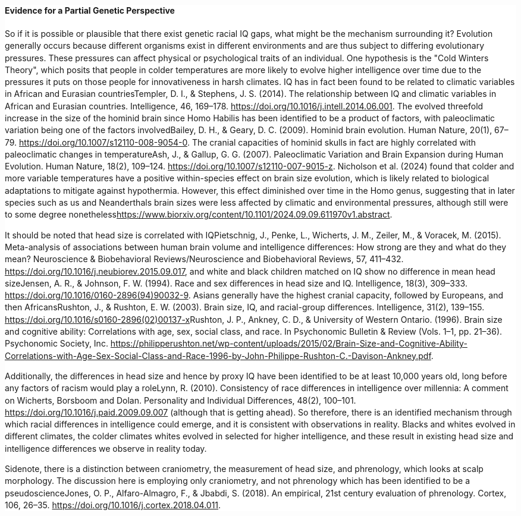 #### Evidence for a Partial Genetic Perspective

So if it is possible or plausible that there exist genetic racial IQ gaps, what might be the mechanism surrounding it? Evolution generally occurs because different organisms exist in different environments and are thus subject to differing evolutionary pressures. These pressures can affect physical or psychological traits of an individual. One hypothesis is the "Cold Winters Theory", which posits that people in colder temperatures are more likely to evolve higher intelligence over time due to the pressures it puts on those people for innovativeness in harsh climates. IQ has in fact been found to be related to climatic variables in African and Eurasian countries<ref>Templer, D. I., & Stephens, J. S. (2014). The relationship between IQ and climatic variables in African and Eurasian countries. Intelligence, 46, 169–178. https://doi.org/10.1016/j.intell.2014.06.001</ref>. The evolved threefold increase in the size of the hominid brain since Homo Habilis has been identified to be a product of factors, with paleoclimatic variation being one of the factors involved<ref>Bailey, D. H., & Geary, D. C. (2009). Hominid brain evolution. Human Nature, 20(1), 67–79. https://doi.org/10.1007/s12110-008-9054-0</ref>. The cranial capacities of hominid skulls in fact are highly correlated with paleoclimatic changes in temperature<ref>Ash, J., & Gallup, G. G. (2007). Paleoclimatic Variation and Brain Expansion during Human Evolution. Human Nature, 18(2), 109–124. https://doi.org/10.1007/s12110-007-9015-z</ref>. Nicholson et al. (2024) found that colder and more variable temperatures have a positive within-species effect on brain size evolution, which is likely related to biological adaptations to mitigate against hypothermia. However, this effect diminished over time in the Homo genus, suggesting that in later species such as us and Neanderthals brain sizes were less affected by climatic and environmental pressures, although still were to some degree nonetheless<ref>https://www.biorxiv.org/content/10.1101/2024.09.09.611970v1.abstract</ref>.

It should be noted that head size is correlated with IQ<ref>Pietschnig, J., Penke, L., Wicherts, J. M., Zeiler, M., & Voracek, M. (2015). Meta-analysis of associations between human brain volume and intelligence differences: How strong are they and what do they mean? Neuroscience & Biobehavioral Reviews/Neuroscience and Biobehavioral Reviews, 57, 411–432. https://doi.org/10.1016/j.neubiorev.2015.09.017</ref>, and white and black children matched on IQ show no difference in mean head size<ref>Jensen, A. R., & Johnson, F. W. (1994). Race and sex differences in head size and IQ. Intelligence, 18(3), 309–333. https://doi.org/10.1016/0160-2896(94)90032-9</ref>. Asians generally have the highest cranial capacity, followed by Europeans, and then Africans<ref>Rushton, J., & Rushton, E. W. (2003). Brain size, IQ, and racial-group differences. Intelligence, 31(2), 139–155. https://doi.org/10.1016/s0160-2896(02)00137-x</ref><ref>Rushton, J. P., Ankney, C. D., & University of Western Ontario. (1996). Brain size and cognitive ability: Correlations with age, sex, social class, and race. In Psychonomic Bulletin & Review (Vols. 1–1, pp. 21–36). Psychonomic Society, Inc. https://philipperushton.net/wp-content/uploads/2015/02/Brain-Size-and-Cognitive-Ability-Correlations-with-Age-Sex-Social-Class-and-Race-1996-by-John-Philippe-Rushton-C.-Davison-Ankney.pdf</ref>.

Additionally, the differences in head size and hence by proxy IQ have been identified to be at least 10,000 years old, long before any factors of racism would play a role<ref>Lynn, R. (2010). Consistency of race differences in intelligence over millennia: A comment on Wicherts, Borsboom and Dolan. Personality and Individual Differences, 48(2), 100–101. https://doi.org/10.1016/j.paid.2009.09.007</ref> (although that is getting ahead). So therefore, there is an identified mechanism through which racial differences in intelligence could emerge, and it is consistent with observations in reality. Blacks and whites evolved in different climates, the colder climates whites evolved in selected for higher intelligence, and these result in existing head size and intelligence differences we observe in reality today.

Sidenote, there is a distinction between craniometry, the measurement of head size, and phrenology, which looks at scalp morphology. The discussion here is employing only craniometry, and not phrenology which has been identified to be a pseudoscience<ref>Jones, O. P., Alfaro-Almagro, F., & Jbabdi, S. (2018). An empirical, 21st century evaluation of phrenology. Cortex, 106, 26–35. https://doi.org/10.1016/j.cortex.2018.04.011</ref>.
